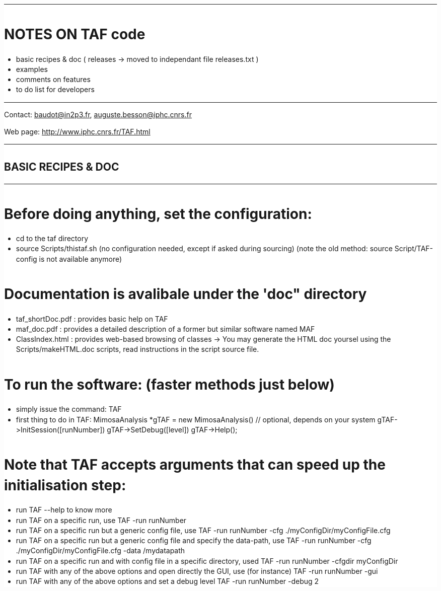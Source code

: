 *********************************************************************************************************
# NOTES ON TAF code  

- basic recipes & doc
  ( releases -> moved to independant file releases.txt )
- examples
- comments on features
- to do list for developers
*********************************************************************************************************
Contact: baudot@in2p3.fr, auguste.besson@iphc.cnrs.fr

Web page: http://www.iphc.cnrs.fr/TAF.html

*********************************************************************************************************
## BASIC RECIPES & DOC
*********************************************************************************************************

# Before doing anything, set the configuration:
- cd to the taf directory
- source Scripts/thistaf.sh (no configuration needed, except if asked during sourcing)
      (note the old method: source Script/TAF-config is not available anymore)

# Documentation is avalibale under the 'doc" directory
- taf_shortDoc.pdf : provides basic help on TAF
- maf_doc.pdf      : provides a detailed description of a former but similar software named MAF
- ClassIndex.html  : provides web-based browsing of classes
  -> You may generate the HTML doc yoursel using the Scripts/makeHTML.doc scripts, read instructions in the script source file.

# To run the software: (faster methods just below)
- simply issue the command: TAF
- first thing to do in TAF:
MimosaAnalysis *gTAF = new MimosaAnalysis() // optional, depends on your system
gTAF->InitSession([runNumber])
gTAF->SetDebug([level])
gTAF->Help();

# Note that TAF accepts arguments that can speed up the initialisation step:
- run TAF --help to know more
- run TAF on a specific run, use
  TAF -run runNumber
- run TAF on a specific run but a generic config file, use
  TAF -run runNumber -cfg ./myConfigDir/myConfigFile.cfg
- run TAF on a specific run but a generic config file and specify the data-path, use
  TAF -run runNumber -cfg ./myConfigDir/myConfigFile.cfg -data /mydatapath
- run TAF on a specific run and with config file in a specific directory, used
  TAF -run runNumber -cfgdir myConfigDir
- run TAF with any of the above options and open directly the GUI, use (for instance)
  TAF -run runNumber -gui
- run TAF with any of the above options and set a debug level
  TAF -run runNumber -debug 2 
